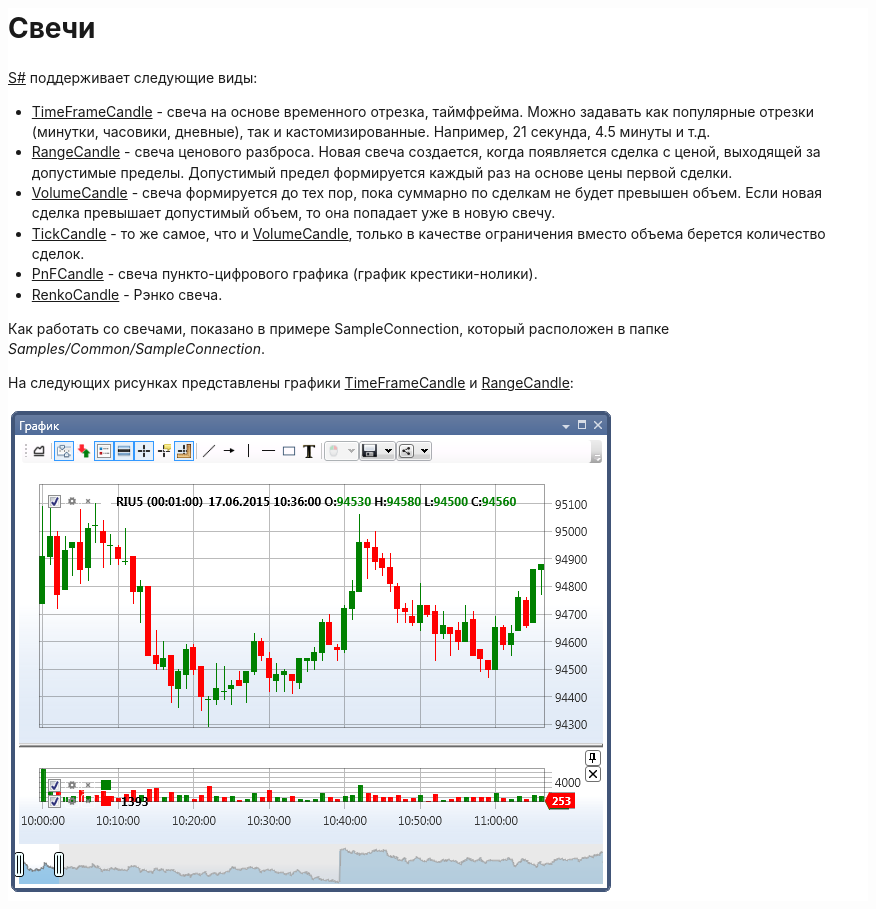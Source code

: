 # Свечи

[S\#](../api.md) поддерживает следующие виды:

- [TimeFrameCandle](xref:StockSharp.Algo.Candles.TimeFrameCandle) \- свеча на основе временного отрезка, таймфрейма. Можно задавать как популярные отрезки (минутки, часовики, дневные), так и кастомизированные. Например, 21 секунда, 4.5 минуты и т.д. 
- [RangeCandle](xref:StockSharp.Algo.Candles.RangeCandle) \- свеча ценового разброса. Новая свеча создается, когда появляется сделка с ценой, выходящей за допустимые пределы. Допустимый предел формируется каждый раз на основе цены первой сделки. 
- [VolumeCandle](xref:StockSharp.Algo.Candles.VolumeCandle) \- свеча формируется до тех пор, пока суммарно по сделкам не будет превышен объем. Если новая сделка превышает допустимый объем, то она попадает уже в новую свечу. 
- [TickCandle](xref:StockSharp.Algo.Candles.TickCandle) \- то же самое, что и [VolumeCandle](xref:StockSharp.Algo.Candles.VolumeCandle), только в качестве ограничения вместо объема берется количество сделок. 
- [PnFCandle](xref:StockSharp.Algo.Candles.PnFCandle) \- свеча пункто\-цифрового графика (график крестики\-нолики). 
- [RenkoCandle](xref:StockSharp.Algo.Candles.RenkoCandle) \- Рэнко свеча. 

Как работать со свечами, показано в примере SampleConnection, который расположен в папке *Samples\/Common\/SampleConnection*.

На следующих рисунках представлены графики [TimeFrameCandle](xref:StockSharp.Algo.Candles.TimeFrameCandle) и [RangeCandle](xref:StockSharp.Algo.Candles.RangeCandle):

![sample timeframecandles](../../images/sample_timeframecandles.png)
